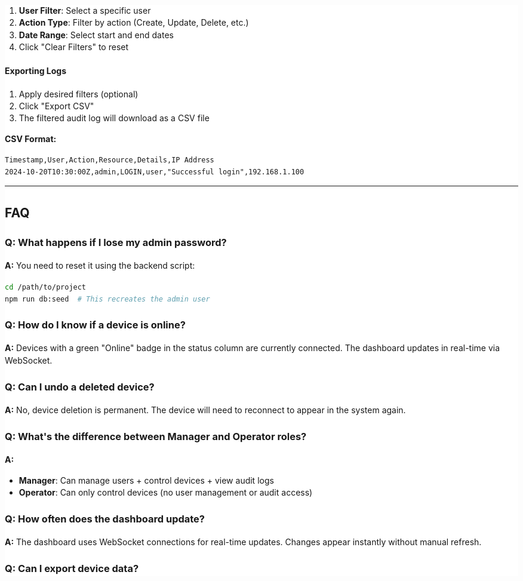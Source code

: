 1. **User Filter**: Select a specific user
2. **Action Type**: Filter by action (Create, Update, Delete, etc.)
3. **Date Range**: Select start and end dates
4. Click "Clear Filters" to reset

#### Exporting Logs

1. Apply desired filters (optional)
2. Click "Export CSV"
3. The filtered audit log will download as a CSV file

**CSV Format:**

```
Timestamp,User,Action,Resource,Details,IP Address
2024-10-20T10:30:00Z,admin,LOGIN,user,"Successful login",192.168.1.100
```

---

## FAQ

### Q: What happens if I lose my admin password?

**A:** You need to reset it using the backend script:

```bash
cd /path/to/project
npm run db:seed  # This recreates the admin user
```

### Q: How do I know if a device is online?

**A:** Devices with a green "Online" badge in the status column are currently connected. The dashboard updates in real-time via WebSocket.

### Q: Can I undo a deleted device?

**A:** No, device deletion is permanent. The device will need to reconnect to appear in the system again.

### Q: What's the difference between Manager and Operator roles?

**A:**

- **Manager**: Can manage users + control devices + view audit logs
- **Operator**: Can only control devices (no user management or audit access)

### Q: How often does the dashboard update?

**A:** The dashboard uses WebSocket connections for real-time updates. Changes appear instantly without manual refresh.

### Q: Can I export device data?
